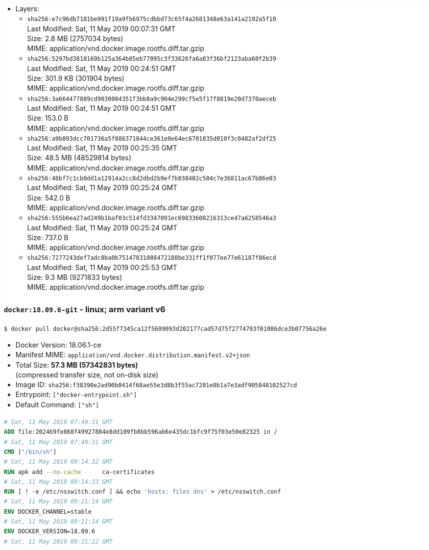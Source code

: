 -	Layers:
	-	`sha256:e7c96db7181be991f19a9fb6975cdbbd73c65f4a2681348e63a141a2192a5f10`  
		Last Modified: Sat, 11 May 2019 00:07:31 GMT  
		Size: 2.8 MB (2757034 bytes)  
		MIME: application/vnd.docker.image.rootfs.diff.tar.gzip
	-	`sha256:5297bd3818169b125a364b85eb77095c3f33626fa6a83f36bf2123aba60f2b39`  
		Last Modified: Sat, 11 May 2019 00:24:51 GMT  
		Size: 301.9 KB (301904 bytes)  
		MIME: application/vnd.docker.image.rootfs.diff.tar.gzip
	-	`sha256:3a664477889cd9030004351f3bb8a9c904e299cf5e5f17f8819e20d7370aeceb`  
		Last Modified: Sat, 11 May 2019 00:24:51 GMT  
		Size: 153.0 B  
		MIME: application/vnd.docker.image.rootfs.diff.tar.gzip
	-	`sha256:a9b893dcc701736a5f886371844ce361e0e64ec6701035d010f3c0482af2df25`  
		Last Modified: Sat, 11 May 2019 00:25:35 GMT  
		Size: 48.5 MB (48529814 bytes)  
		MIME: application/vnd.docker.image.rootfs.diff.tar.gzip
	-	`sha256:48bf7c1cb0dd1a12914a2cc8d2dbd2b9ef7b038402c504c7e36811ac67b86e03`  
		Last Modified: Sat, 11 May 2019 00:25:24 GMT  
		Size: 542.0 B  
		MIME: application/vnd.docker.image.rootfs.diff.tar.gzip
	-	`sha256:555b6ea27ad249b1baf03c514fd3347091ec69833608216313ce47a6258546a3`  
		Last Modified: Sat, 11 May 2019 00:25:24 GMT  
		Size: 737.0 B  
		MIME: application/vnd.docker.image.rootfs.diff.tar.gzip
	-	`sha256:7277243def7adc8ba0b75147831088472188be331ff1f077ee77e61187f86ecd`  
		Last Modified: Sat, 11 May 2019 00:25:53 GMT  
		Size: 9.3 MB (9271833 bytes)  
		MIME: application/vnd.docker.image.rootfs.diff.tar.gzip

### `docker:18.09.6-git` - linux; arm variant v6

```console
$ docker pull docker@sha256:2d55f7345ca12f5609093d202177cad57d75f2774793f01086dce3b07756a26e
```

-	Docker Version: 18.06.1-ce
-	Manifest MIME: `application/vnd.docker.distribution.manifest.v2+json`
-	Total Size: **57.3 MB (57342831 bytes)**  
	(compressed transfer size, not on-disk size)
-	Image ID: `sha256:f38390e2ad90b0414f68ae55e3d8b3f55ac7201e8b1a7e3adf905848102527cd`
-	Entrypoint: `["docker-entrypoint.sh"]`
-	Default Command: `["sh"]`

```dockerfile
# Sat, 11 May 2019 07:49:31 GMT
ADD file:202469fe868f49927884e8dd109fb8bb596ab6e435dc1bfc9f75f03e50e82325 in / 
# Sat, 11 May 2019 07:49:31 GMT
CMD ["/bin/sh"]
# Sat, 11 May 2019 09:14:32 GMT
RUN apk add --no-cache 		ca-certificates
# Sat, 11 May 2019 09:14:33 GMT
RUN [ ! -e /etc/nsswitch.conf ] && echo 'hosts: files dns' > /etc/nsswitch.conf
# Sat, 11 May 2019 09:21:14 GMT
ENV DOCKER_CHANNEL=stable
# Sat, 11 May 2019 09:21:14 GMT
ENV DOCKER_VERSION=18.09.6
# Sat, 11 May 2019 09:21:22 GMT
```